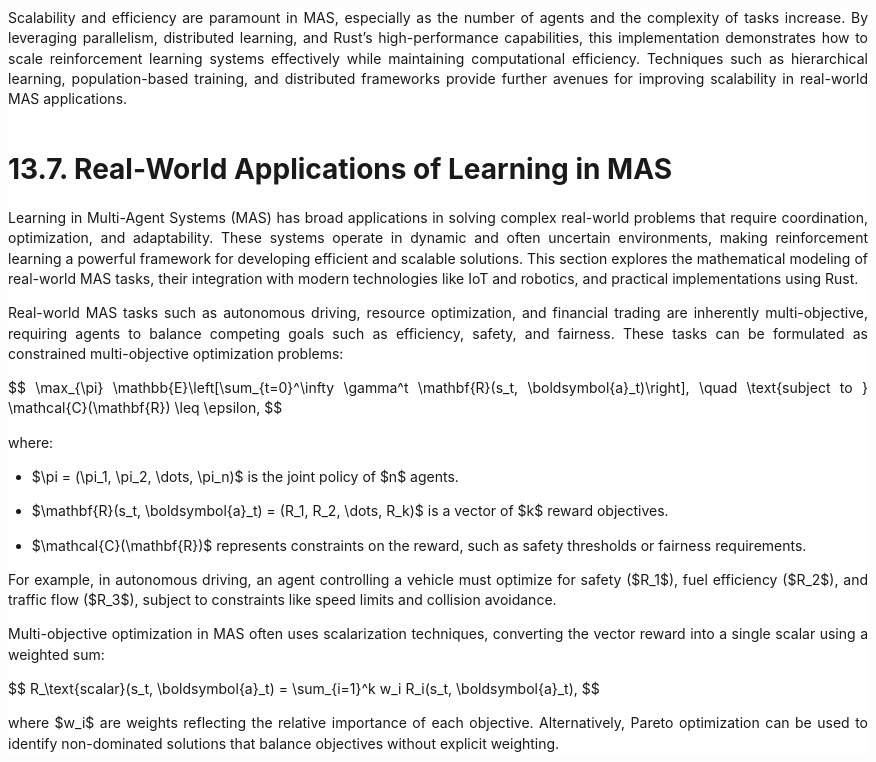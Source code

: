 <p style="text-align: justify;">
Scalability and efficiency are paramount in MAS, especially as the number of agents and the complexity of tasks increase. By leveraging parallelism, distributed learning, and Rust’s high-performance capabilities, this implementation demonstrates how to scale reinforcement learning systems effectively while maintaining computational efficiency. Techniques such as hierarchical learning, population-based training, and distributed frameworks provide further avenues for improving scalability in real-world MAS applications.
</p>

# 13.7. Real-World Applications of Learning in MAS
<p style="text-align: justify;">
Learning in Multi-Agent Systems (MAS) has broad applications in solving complex real-world problems that require coordination, optimization, and adaptability. These systems operate in dynamic and often uncertain environments, making reinforcement learning a powerful framework for developing efficient and scalable solutions. This section explores the mathematical modeling of real-world MAS tasks, their integration with modern technologies like IoT and robotics, and practical implementations using Rust.
</p>

<p style="text-align: justify;">
Real-world MAS tasks such as autonomous driving, resource optimization, and financial trading are inherently multi-objective, requiring agents to balance competing goals such as efficiency, safety, and fairness. These tasks can be formulated as constrained multi-objective optimization problems:
</p>

<p style="text-align: justify;">
$$ \max_{\pi} \mathbb{E}\left[\sum_{t=0}^\infty \gamma^t \mathbf{R}(s_t, \boldsymbol{a}_t)\right], \quad \text{subject to } \mathcal{C}(\mathbf{R}) \leq \epsilon, $$
</p>
<p style="text-align: justify;">
where:
</p>

- <p style="text-align: justify;">$\pi = (\pi_1, \pi_2, \dots, \pi_n)$ is the joint policy of $n$ agents.</p>
- <p style="text-align: justify;">$\mathbf{R}(s_t, \boldsymbol{a}_t) = (R_1, R_2, \dots, R_k)$ is a vector of $k$ reward objectives.</p>
- <p style="text-align: justify;">$\mathcal{C}(\mathbf{R})$ represents constraints on the reward, such as safety thresholds or fairness requirements.</p>
<p style="text-align: justify;">
For example, in autonomous driving, an agent controlling a vehicle must optimize for safety ($R_1$), fuel efficiency ($R_2$), and traffic flow ($R_3$), subject to constraints like speed limits and collision avoidance.
</p>

<p style="text-align: justify;">
Multi-objective optimization in MAS often uses scalarization techniques, converting the vector reward into a single scalar using a weighted sum:
</p>

<p style="text-align: justify;">
$$ R_\text{scalar}(s_t, \boldsymbol{a}_t) = \sum_{i=1}^k w_i R_i(s_t, \boldsymbol{a}_t), $$
</p>
<p style="text-align: justify;">
where $w_i$ are weights reflecting the relative importance of each objective. Alternatively, Pareto optimization can be used to identify non-dominated solutions that balance objectives without explicit weighting.
</p>
